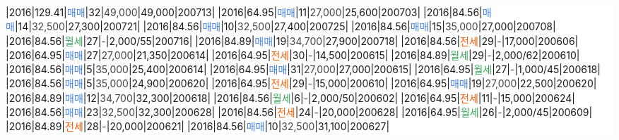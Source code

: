 |2016|129.41|<span style="color:#4285f3">매매</span>|32|<span style="color:#444444">49,000</span>|49,000|200713|
|2016|64.95|<span style="color:#4285f3">매매</span>|11|<span style="color:#444444">27,000</span>|25,600|200703|
|2016|84.56|<span style="color:#4285f3">매매</span>|14|<span style="color:#444444">32,500</span>|27,300|200721|
|2016|84.56|<span style="color:#4285f3">매매</span>|10|<span style="color:#444444">32,500</span>|27,400|200725|
|2016|84.56|<span style="color:#4285f3">매매</span>|15|<span style="color:#444444">35,000</span>|27,000|200708|
|2016|84.56|<span style="color:#34a853">월세</span>|27|<span style="color:#444444">-</span>|2,000/55|200716|
|2016|84.89|<span style="color:#4285f3">매매</span>|19|<span style="color:#444444">34,700</span>|27,900|200718|
|2016|84.56|<span style="color:#ff5a00">전세</span>|29|<span style="color:#444444">-</span>|17,000|200606|
|2016|64.95|<span style="color:#4285f3">매매</span>|27|<span style="color:#444444">27,000</span>|21,350|200614|
|2016|64.95|<span style="color:#ff5a00">전세</span>|30|<span style="color:#444444">-</span>|14,500|200615|
|2016|84.89|<span style="color:#34a853">월세</span>|29|<span style="color:#444444">-</span>|2,000/62|200610|
|2016|84.56|<span style="color:#4285f3">매매</span>|5|<span style="color:#444444">35,000</span>|25,400|200614|
|2016|64.95|<span style="color:#4285f3">매매</span>|31|<span style="color:#444444">27,000</span>|27,000|200615|
|2016|64.95|<span style="color:#34a853">월세</span>|27|<span style="color:#444444">-</span>|1,000/45|200618|
|2016|84.56|<span style="color:#4285f3">매매</span>|5|<span style="color:#444444">35,000</span>|24,900|200620|
|2016|64.95|<span style="color:#ff5a00">전세</span>|29|<span style="color:#444444">-</span>|15,000|200610|
|2016|64.95|<span style="color:#4285f3">매매</span>|19|<span style="color:#444444">27,000</span>|22,500|200620|
|2016|84.89|<span style="color:#4285f3">매매</span>|12|<span style="color:#444444">34,700</span>|32,300|200618|
|2016|84.56|<span style="color:#34a853">월세</span>|6|<span style="color:#444444">-</span>|2,000/50|200602|
|2016|64.95|<span style="color:#ff5a00">전세</span>|11|<span style="color:#444444">-</span>|15,000|200624|
|2016|84.56|<span style="color:#4285f3">매매</span>|23|<span style="color:#444444">32,500</span>|32,300|200628|
|2016|84.56|<span style="color:#ff5a00">전세</span>|24|<span style="color:#444444">-</span>|20,000|200628|
|2016|64.95|<span style="color:#34a853">월세</span>|26|<span style="color:#444444">-</span>|2,000/45|200609|
|2016|84.89|<span style="color:#ff5a00">전세</span>|28|<span style="color:#444444">-</span>|20,000|200621|
|2016|84.56|<span style="color:#4285f3">매매</span>|10|<span style="color:#444444">32,500</span>|31,100|200627|


<script async src="//pagead2.googlesyndication.com/pagead/js/adsbygoogle.js"></script>

<ins class="adsbygoogle"
     style="display:block"
     data-ad-client="ca-pub-2446590836940007"
     data-ad-slot="1659523306"
     data-ad-format="auto"
     data-full-width-responsive="true"></ins>
<script>
(adsbygoogle = window.adsbygoogle || []).push({});
</script>
